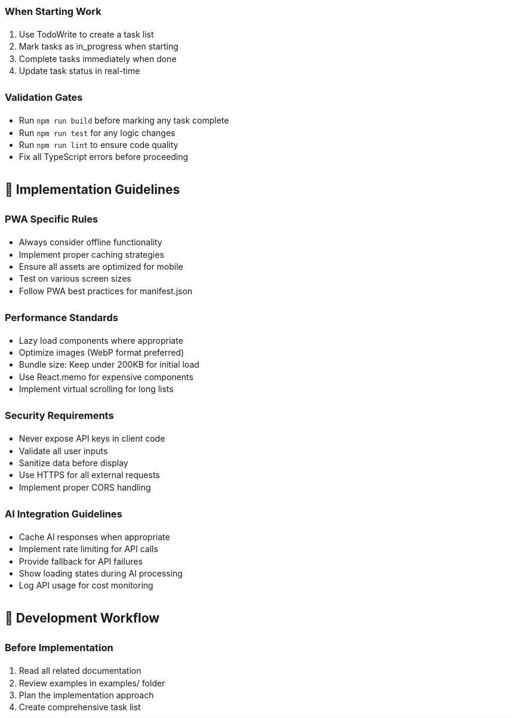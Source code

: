 ### When Starting Work
1. Use TodoWrite to create a task list
2. Mark tasks as in_progress when starting
3. Complete tasks immediately when done
4. Update task status in real-time

### Validation Gates
- Run `npm run build` before marking any task complete
- Run `npm run test` for any logic changes
- Run `npm run lint` to ensure code quality
- Fix all TypeScript errors before proceeding

## 🚀 Implementation Guidelines

### PWA Specific Rules
- Always consider offline functionality
- Implement proper caching strategies
- Ensure all assets are optimized for mobile
- Test on various screen sizes
- Follow PWA best practices for manifest.json

### Performance Standards
- Lazy load components where appropriate
- Optimize images (WebP format preferred)
- Bundle size: Keep under 200KB for initial load
- Use React.memo for expensive components
- Implement virtual scrolling for long lists

### Security Requirements
- Never expose API keys in client code
- Validate all user inputs
- Sanitize data before display
- Use HTTPS for all external requests
- Implement proper CORS handling

### AI Integration Guidelines
- Cache AI responses when appropriate
- Implement rate limiting for API calls
- Provide fallback for API failures
- Show loading states during AI processing
- Log API usage for cost monitoring

## 🔧 Development Workflow

### Before Implementation
1. Read all related documentation
2. Review examples in examples/ folder
3. Plan the implementation approach
4. Create comprehensive task list
